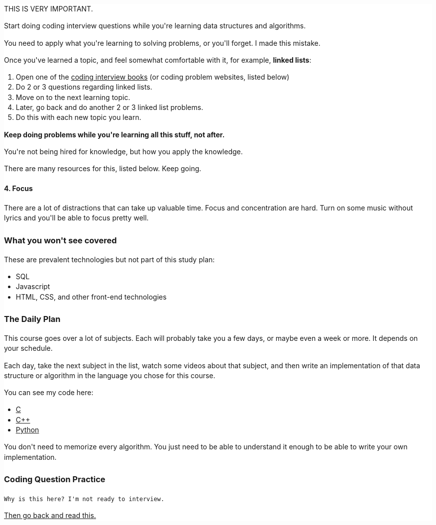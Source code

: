 THIS IS VERY IMPORTANT.

Start doing coding interview questions while you're learning data structures and algorithms.

You need to apply what you're learning to solving problems, or you'll forget. I made this mistake.

Once you've learned a topic, and feel somewhat comfortable with it, for example, **linked lists**:

1. Open one of the [coding interview books](https://github.com/jwasham/coding-interview-university#interview-prep-books) (or coding problem websites, listed below)
2. Do 2 or 3 questions regarding linked lists.
3. Move on to the next learning topic.
4. Later, go back and do another 2 or 3 linked list problems.
5. Do this with each new topic you learn.

**Keep doing problems while you're learning all this stuff, not after.**

You're not being hired for knowledge, but how you apply the knowledge.

There are many resources for this, listed below. Keep going.

#### 4. Focus

There are a lot of distractions that can take up valuable time. Focus and concentration are hard. Turn on some music without lyrics and you'll be able to focus pretty well.

### What you won't see covered

These are prevalent technologies but not part of this study plan:

* SQL
* Javascript
* HTML, CSS, and other front-end technologies

### The Daily Plan

This course goes over a lot of subjects. Each will probably take you a few days, or maybe even a week or more. It depends on your schedule.

Each day, take the next subject in the list, watch some videos about that subject, and then write an implementation of that data structure or algorithm in the language you chose for this course.

You can see my code here:

* [C](https://github.com/jwasham/practice-c)
* [C++](https://github.com/jwasham/practice-cpp)
* [Python](https://github.com/jwasham/practice-python)

You don't need to memorize every algorithm. You just need to be able to understand it enough to be able to write your own implementation.

### Coding Question Practice

```
Why is this here? I'm not ready to interview.
```

[Then go back and read this.](https://github.com/jwasham/coding-interview-university#3-do-coding-interview-questions-while-youre-learning)
